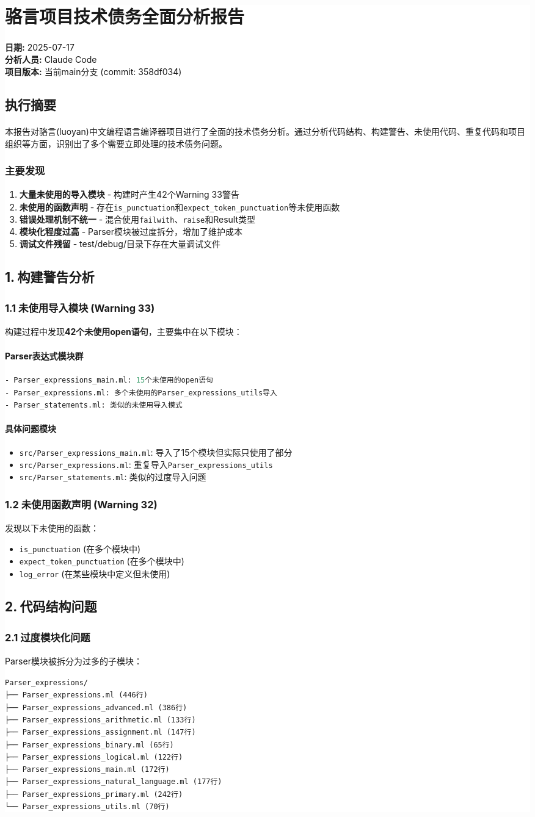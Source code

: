 # 骆言项目技术债务全面分析报告

**日期:** 2025-07-17  
**分析人员:** Claude Code  
**项目版本:** 当前main分支 (commit: 358df034)  

## 执行摘要

本报告对骆言(luoyan)中文编程语言编译器项目进行了全面的技术债务分析。通过分析代码结构、构建警告、未使用代码、重复代码和项目组织等方面，识别出了多个需要立即处理的技术债务问题。

### 主要发现

1. **大量未使用的导入模块** - 构建时产生42个Warning 33警告
2. **未使用的函数声明** - 存在`is_punctuation`和`expect_token_punctuation`等未使用函数
3. **错误处理机制不统一** - 混合使用`failwith`、`raise`和Result类型
4. **模块化程度过高** - Parser模块被过度拆分，增加了维护成本
5. **调试文件残留** - test/debug/目录下存在大量调试文件

## 1. 构建警告分析

### 1.1 未使用导入模块 (Warning 33)

构建过程中发现**42个未使用open语句**，主要集中在以下模块：

#### Parser表达式模块群
```ocaml
- Parser_expressions_main.ml: 15个未使用的open语句
- Parser_expressions.ml: 多个未使用的Parser_expressions_utils导入
- Parser_statements.ml: 类似的未使用导入模式
```

#### 具体问题模块
- `src/Parser_expressions_main.ml`: 导入了15个模块但实际只使用了部分
- `src/Parser_expressions.ml`: 重复导入`Parser_expressions_utils`
- `src/Parser_statements.ml`: 类似的过度导入问题

### 1.2 未使用函数声明 (Warning 32)

发现以下未使用的函数：
- `is_punctuation` (在多个模块中)
- `expect_token_punctuation` (在多个模块中)  
- `log_error` (在某些模块中定义但未使用)

## 2. 代码结构问题

### 2.1 过度模块化问题

Parser模块被拆分为过多的子模块：
```
Parser_expressions/
├── Parser_expressions.ml (446行)
├── Parser_expressions_advanced.ml (386行)
├── Parser_expressions_arithmetic.ml (133行)
├── Parser_expressions_assignment.ml (147行)
├── Parser_expressions_binary.ml (65行)
├── Parser_expressions_logical.ml (122行)
├── Parser_expressions_main.ml (172行)
├── Parser_expressions_natural_language.ml (177行)
├── Parser_expressions_primary.ml (242行)
└── Parser_expressions_utils.ml (70行)
```
